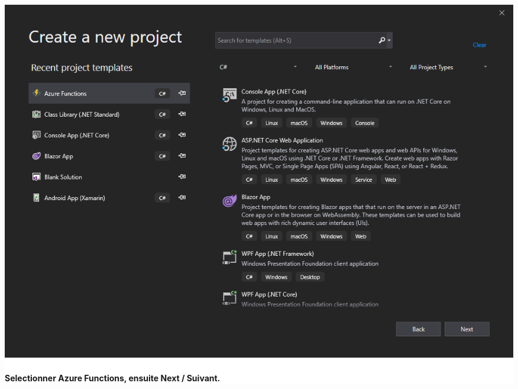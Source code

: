 ![placeholder](/images/azure-functions/create-functions-part1.png "Azure functions")

#### Selectionner Azure Functions, ensuite Next / Suivant.